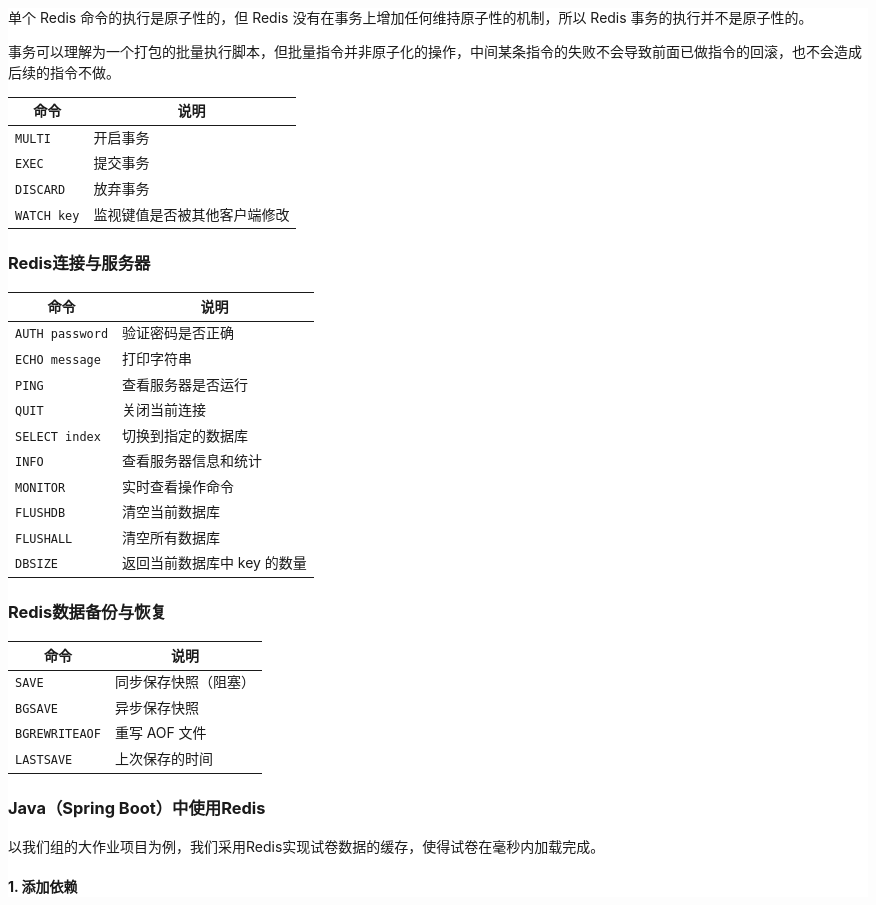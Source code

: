 单个 Redis 命令的执行是原子性的，但 Redis 没有在事务上增加任何维持原子性的机制，所以 Redis 事务的执行并不是原子性的。

事务可以理解为一个打包的批量执行脚本，但批量指令并非原子化的操作，中间某条指令的失败不会导致前面已做指令的回滚，也不会造成后续的指令不做。

| 命令        | 说明                         |
| ----------- | ---------------------------- |
| `MULTI`     | 开启事务                     |
| `EXEC`      | 提交事务                     |
| `DISCARD`   | 放弃事务                     |
| `WATCH key` | 监视键值是否被其他客户端修改 |

### Redis连接与服务器

| 命令            | 说明                        |
| --------------- | --------------------------- |
| `AUTH password` | 验证密码是否正确            |
| `ECHO message`  | 打印字符串                  |
| `PING`          | 查看服务器是否运行          |
| `QUIT`          | 关闭当前连接                |
| `SELECT index`  | 切换到指定的数据库          |
| `INFO`          | 查看服务器信息和统计        |
| `MONITOR`       | 实时查看操作命令            |
| `FLUSHDB`       | 清空当前数据库              |
| `FLUSHALL`      | 清空所有数据库              |
| `DBSIZE`        | 返回当前数据库中 key 的数量 |

### Redis数据备份与恢复

| 命令           | 说明                 |
| -------------- | -------------------- |
| `SAVE`         | 同步保存快照（阻塞） |
| `BGSAVE`       | 异步保存快照         |
| `BGREWRITEAOF` | 重写 AOF 文件        |
| `LASTSAVE`     | 上次保存的时间       |

### Java（Spring Boot）中使用Redis

以我们组的大作业项目为例，我们采用Redis实现试卷数据的缓存，使得试卷在毫秒内加载完成。

#### 1. 添加依赖
